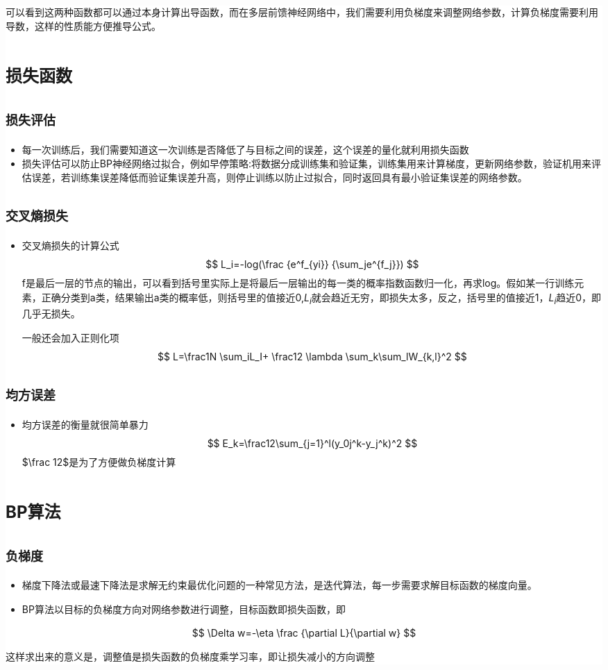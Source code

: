   可以看到这两种函数都可以通过本身计算出导函数，而在多层前馈神经网络中，我们需要利用负梯度来调整网络参数，计算负梯度需要利用导数，这样的性质能方便推导公式。


# <font size=5 >损失函数</font>

## <font size=4 >损失评估</font>

- 每一次训练后，我们需要知道这一次训练是否降低了与目标之间的误差，这个误差的量化就利用损失函数
- 损失评估可以防止BP神经网络过拟合，例如早停策略:将数据分成训练集和验证集，训练集用来计算梯度，更新网络参数，验证机用来评估误差，若训练集误差降低而验证集误差升高，则停止训练以防止过拟合，同时返回具有最小验证集误差的网络参数。

## <font size=4 >交叉熵损失</font>

- 交叉熵损失的计算公式
  $$
  L_i=-log(\frac {e^f_{yi}} {\sum_je^{f_j}})
  $$
  f是最后一层的节点的输出，可以看到括号里实际上是将最后一层输出的每一类的概率指数函数归一化，再求log。假如某一行训练元素，正确分类到a类，结果输出a类的概率低，则括号里的值接近0,$L_i$就会趋近无穷，即损失太多，反之，括号里的值接近1，$L_i$趋近0，即几乎无损失。

  一般还会加入正则化项
  $$
  L=\frac1N \sum_iL_I+ \frac12 \lambda \sum_k\sum_lW_{k,l}^2
  $$








## <font size=4 >均方误差</font>

- 均方误差的衡量就很简单暴力
  $$
  E_k=\frac12\sum_{j=1}^l(y_0j^k-y_j^k)^2
  $$
  $\frac 12$是为了方便做负梯度计算


# <font size=5 >BP算法</font>

## <font size=4 >负梯度</font>

- 梯度下降法或最速下降法是求解无约束最优化问题的一种常见方法，是迭代算法，每一步需要求解目标函数的梯度向量。

- BP算法以目标的负梯度方向对网络参数进行调整，目标函数即损失函数，即

 $$
 \Delta w=-\eta \frac {\partial L}{\partial w}
 $$

  这样求出来的意义是，调整值是损失函数的负梯度乘学习率，即让损失减小的方向调整
